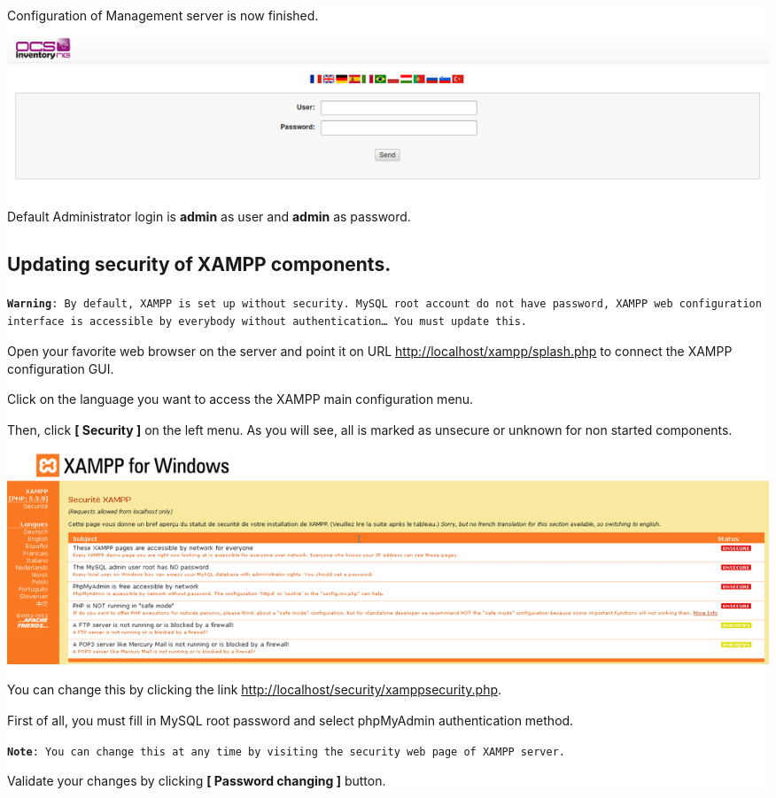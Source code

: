 Configuration of Management server is now finished.

![Ocsreports' homsecreen](../img/Homescreen_ocsreports.png)

Default Administrator login is **admin** as user and **admin** as password.

## Updating security of XAMPP components.

**`Warning`**`: By default, XAMPP is set up without security. MySQL root account do not have password, XAMPP
web configuration interface is accessible by everybody without authentication… You must update this.`


Open your favorite web browser on the server and point it on URL
[http://localhost/xampp/splash.php](http://localhost/xampp/splash.php)
to connect the XAMPP configuration GUI.

Click on the language you want to access the XAMPP main configuration menu.

Then, click **[ Security ]** on the left menu. As you will see, all is marked as unsecure or unknown
for non started components.

![Xampp](../img/Xampp.png)

You can change this by clicking the link
[http://localhost/security/xamppsecurity.php](http://localhost/security/xamppsecurity.php).

First of all, you must fill in MySQL root password and select phpMyAdmin authentication method.

**`Note`**`: You can change this at any time by visiting the security web page of XAMPP server.`

Validate your changes by clicking **[ Password changing ]** button.
